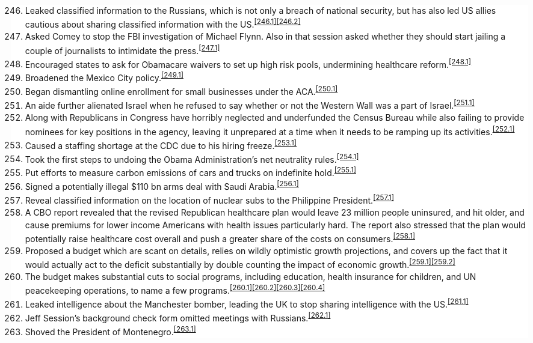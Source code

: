 246. Leaked classified information to the Russians, which is not only a breach of national security, but has also led US allies cautious about sharing classified information with the US.<sup>[[246.1]](https://www.washingtonpost.com/world/national-security/trump-revealed-highly-classified-information-to-russian-foreign-minister-and-ambassador/2017/05/15/530c172a-3960-11e7-9e48-c4f199710b69_story.html?utm_term=.0f65af3f784f)[[246.2]](https://www.theguardian.com/us-news/2017/may/15/donald-trump-russia-classified-information-impact-allies)</sup>
247. Asked Comey to stop the FBI investigation of Michael Flynn. Also in that session asked whether they should start jailing a couple of journalists to intimidate the press.<sup>[[247.1]](http://www.bbc.com/news/world-us-canada-39944520)</sup>
248. Encouraged states to ask for Obamacare waivers to set up high risk pools, undermining healthcare reform.<sup>[[248.1]](http://www.washingtontimes.com/news/2017/may/16/trump-administration-encourages-states-to-ask-for-/)</sup>
249. Broadened the Mexico City policy.<sup>[[249.1]](http://kff.org/news-summary/trump-administration-announces-expanded-mexico-city-policy-plan-will-impact-all-u-s-global-health-bilateral-assistance/)</sup>
250. Began dismantling online enrollment for small businesses under the ACA.<sup>[[250.1]](https://www.washingtonpost.com/national/health-science/trump-administration-to-dismantle-small-business-part-of-aca-marketplaces/2017/05/15/c3e09082-3999-11e7-9e48-c4f199710b69_story.html?utm_term=.67085f0e6e80)</sup>
251. An aide further alienated Israel when he refused to say whether or not the Western Wall was a part of Israel.<sup>[[251.1]](http://abcnews.go.com/Politics/wireStory/trump-nsa-status-western-wall-policy-decision-47442139)</sup>
252. Along with Republicans in Congress have horribly neglected and underfunded the Census Bureau while also failing to provide nominees for key positions in the agency, leaving it unprepared at a time when it needs to be ramping up its activities.<sup>[[252.1]](http://www.politico.com/agenda/story/2017/05/13/head-of-census-bureau-resigns-2020-problems-000441)</sup>
253. Caused a staffing shortage at the CDC due to his hiring freeze.<sup>[[253.1]](https://www.washingtonpost.com/news/to-your-health/wp/2017/05/19/nearly-700-vacancies-at-cdc-because-of-trump-administration-hiring-freeze/?utm_term=.d283e7260419)</sup>
254. Took the first steps to undoing the Obama Administration’s net neutrality rules.<sup>[[254.1]](https://www.vox.com/new-money/2017/5/18/15658926/fcc-vote-net-neutrality)</sup>
255. Put efforts to measure carbon emissions of cars and trucks on indefinite hold.<sup>[[255.1]](https://thinkprogress.org/carbon-measurement-rule-delayed-indefinitely-3324b189dc56)</sup>
256. Signed a potentially illegal $110 bn arms deal with Saudi Arabia.<sup>[[256.1]](http://www.huffingtonpost.com/entry/saudi-arabia-arms-deal-trump_us_591f3322e4b094cdba53e3de)</sup>
257. Reveal classified information on the location of nuclear subs to the Philippine President.<sup>[[257.1]](http://thehill.com/policy/defense/334969-trump-revealed-submarine-locations-to-philippines-president)</sup>
258. A CBO report revealed that the revised Republican healthcare plan would leave 23 million people uninsured, and hit older, and cause premiums for lower income Americans with health issues particularly hard. The report also stressed that the plan would potentially raise healthcare cost overall and push a greater share of the costs on consumers.<sup>[[258.1]](https://www.npr.org/2017/05/24/529902300/cbo-republicans-ahca-would-leave-23-million-more-uninsured)</sup>
259. Proposed a budget which are scant on details, relies on wildly optimistic growth projections, and covers up the fact that it would actually act to the deficit substantially by double counting the impact of economic growth.<sup>[[259.1]](https://www.vox.com/policy-and-politics/2017/5/24/15682536/donald-trump-budget-mulvaney-marc-goldwein-interview)[[259.2]](https://www.vox.com/policy-and-politics/2017/5/23/15680110/trump-budget-accounting-error)</sup>
260. The budget makes substantial cuts to social programs, including education, health insurance for children, and UN peacekeeping operations, to name a few programs.<sup>[[260.1]](http://www.npr.org/2017/05/22/529567550/white-house-to-release-taxpayer-first-budget-plan-with-cuts-to-safety-nets)[[260.2]](https://web.archive.org/web/20170523212536/http://time.com/4791618/donald-trump-budget-education-funding/)[[260.3]](http://www.cnn.com/2017/05/24/health/chip-health-care-cuts-trump-budget/)[[260.4]](http://www.bbc.com/news/world-us-canada-40035837)</sup>
261. Leaked intelligence about the Manchester bomber, leading the UK to stop sharing intelligence with the US.<sup>[[261.1]](http://www.independent.co.uk/news/uk/politics/manchester-arena-attack-intelligence-leaks-britain-stops-sharing-uk-intel-salman-name-a7754676.html)</sup>
262. Jeff Session’s background check form omitted meetings with Russians.<sup>[[262.1]](http://www.politico.com/story/2017/05/24/sessions-russia-security-clearance-238796)</sup>
263. Shoved the President of Montenegro.<sup>[[263.1]](http://www.cbsnews.com/news/trump-shoves-prime-minister-of-montenegro/)</sup>